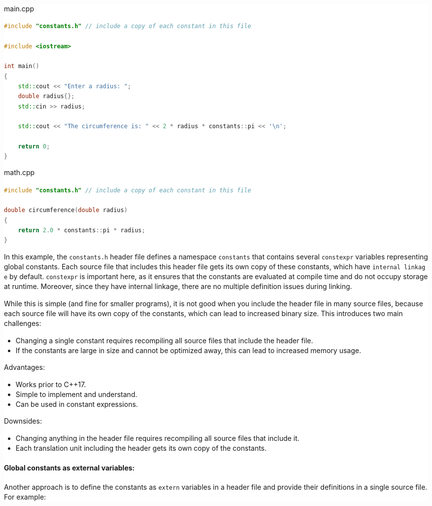 main.cpp
```cpp
#include "constants.h" // include a copy of each constant in this file

#include <iostream>

int main()
{
    std::cout << "Enter a radius: ";
    double radius{};
    std::cin >> radius;

    std::cout << "The circumference is: " << 2 * radius * constants::pi << '\n';

    return 0;
}
```
math.cpp
```cpp
#include "constants.h" // include a copy of each constant in this file

double circumference(double radius)
{
    return 2.0 * constants::pi * radius;
}
```

In this example, the `constants.h` header file defines a namespace `constants` that contains several `constexpr` variables representing global constants. Each source file that includes this header file gets its own copy of these constants, which have `internal linkage` by default. `constexpr` is important here, as it ensures that the constants are evaluated at compile time and do not occupy storage at runtime. Moreover, since they have internal linkage, there are no multiple definition issues during linking.

While this is simple (and fine for smaller programs), it is not good when you include the header file in many source files, because each source file will have its own copy of the constants, which can lead to increased binary size. This introduces two main challenges:
- Changing a single constant requires recompiling all source files that include the header file.
- If the constants are large in size and cannot be optimized away, this can lead to increased memory usage.

Advantages:
- Works prior to C++17.
- Simple to implement and understand.
- Can be used in constant expressions.

Downsides:
- Changing anything in the header file requires recompiling all source files that include it.
- Each translation unit including the header gets its own copy of the constants.

#### Global constants as external variables:
Another approach is to define the constants as `extern` variables in a header file and provide their definitions in a single source file. For example:
